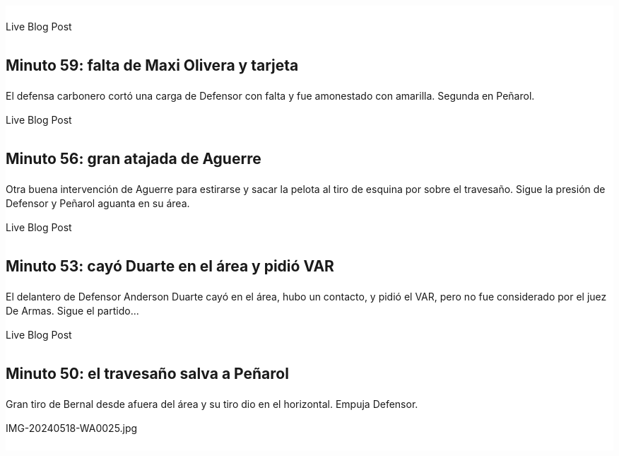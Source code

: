 <span class="embed_delete less" id="537722-Libre-235977884_delete" onclick="parent.parent.TinyMCETdcuerpo.delete_embed('537722-Libre-235977884')"></span></div> <div class="embed_content" id="537722-Libre-235977884_content"><img alt="" data-td-src-property="https://media.elobservador.com.uy/p/fefbede7f3f1c234078d1c450c09d04e/adjuntos/362/imagenes/100/495/0100495202/1000x0/smart/img-20240518-wa0028jpg.jpg" height="undefined" id="537722-Libre-235977884_embed" src="https://www.elobservador.com.uy/css-custom/362/lazy.svg" title="" width="1000"/></div> <div class="embed_epigrafe" id="537722-Libre-235977884_epigrafe"></div> <div class="embed_copyright" id="537722-Libre-235977884_copyright"></div> </div></div> </div> <div class="embed_cont type_live" contenteditable="false" id="CMSLiveBlog7lc5yxjo85p" style="user-select:auto;"> <div class="embed_options"><span class="liveblog-title">Live Blog Post</span> <span class="embed_delete delete-live less" onclick="parent.parent.TinyMCETdcuerpo.removeLiveBlogPost('CMSLiveBlog7lc5yxjo85p')"></span></div> <div class="liveblog-date" data-date="2024-05-18T19:19" hidden="" id="CMSLiveBlog7lc5yxjo85p-liveblog-date">18-05-2024 19:19<button aria-label="Botón para copiar el link a esta noticia" class="liveblog-share" data-anchor="CMSLiveBlog7lc5yxjo85p" role="button"></button></div><div class="liveblog-content liveblog-body" contenteditable="false" id="CMSLiveBlog7lc5yxjo85p_content" onkeyup="parent.parent.TinyMCETdcuerpo.handleLiveBlogPostKeyUp( event, 'CMSLiveBlog7lc5yxjo85p')"> <h2>Minuto 59: falta de Maxi Olivera y tarjeta</h2> <p>El defensa carbonero cortó una carga de Defensor con falta y fue amonestado con amarilla. Segunda en Peñarol.</p></div> </div> <div class="embed_cont type_live" contenteditable="false" id="CMSLiveBloghaww6412agr" style="user-select:auto;"> <div class="embed_options"><span class="liveblog-title">Live Blog Post</span> <span class="embed_delete delete-live less" onclick="parent.parent.TinyMCETdcuerpo.removeLiveBlogPost('CMSLiveBloghaww6412agr')"></span></div> <div class="liveblog-date" data-date="2024-05-18T19:16" hidden="" id="CMSLiveBloghaww6412agr-liveblog-date">18-05-2024 19:16<button aria-label="Botón para copiar el link a esta noticia" class="liveblog-share" data-anchor="CMSLiveBloghaww6412agr" role="button"></button></div><div class="liveblog-content liveblog-body" contenteditable="false" id="CMSLiveBloghaww6412agr_content" onkeyup="parent.parent.TinyMCETdcuerpo.handleLiveBlogPostKeyUp( event, 'CMSLiveBloghaww6412agr')"> <h2>Minuto 56: gran atajada de Aguerre</h2> <p>Otra buena intervención de Aguerre para estirarse y sacar la pelota al tiro de esquina por sobre el travesaño. Sigue la presión de Defensor y Peñarol aguanta en su área.</p></div> </div> <div class="embed_cont type_live" contenteditable="false" id="CMSLiveBlogl13bluitou8" style="user-select:auto;"> <div class="embed_options"><span class="liveblog-title">Live Blog Post</span> <span class="embed_delete delete-live less" onclick="parent.parent.TinyMCETdcuerpo.removeLiveBlogPost('CMSLiveBlogl13bluitou8')"></span></div> <div class="liveblog-date" data-date="2024-05-18T19:12" hidden="" id="CMSLiveBlogl13bluitou8-liveblog-date">18-05-2024 19:12<button aria-label="Botón para copiar el link a esta noticia" class="liveblog-share" data-anchor="CMSLiveBlogl13bluitou8" role="button"></button></div><div class="liveblog-content liveblog-body" contenteditable="false" id="CMSLiveBlogl13bluitou8_content" onkeyup="parent.parent.TinyMCETdcuerpo.handleLiveBlogPostKeyUp( event, 'CMSLiveBlogl13bluitou8')"> <h2>Minuto 53: cayó Duarte en el área y pidió VAR</h2> <p>El delantero de Defensor Anderson Duarte cayó en el área, hubo un contacto, y pidió el VAR, pero no fue considerado por el juez De Armas. Sigue el partido...</p></div> </div> <div class="embed_cont type_live" contenteditable="false" id="CMSLiveBlogv3rukw3hm3h" style="user-select:auto;"> <div class="embed_options"><span class="liveblog-title">Live Blog Post</span> <span class="embed_delete delete-live less" onclick="parent.parent.TinyMCETdcuerpo.removeLiveBlogPost('CMSLiveBlogv3rukw3hm3h')"></span></div> <div class="liveblog-date" data-date="2024-05-18T19:10" hidden="" id="CMSLiveBlogv3rukw3hm3h-liveblog-date">18-05-2024 19:10<button aria-label="Botón para copiar el link a esta noticia" class="liveblog-share" data-anchor="CMSLiveBlogv3rukw3hm3h" role="button"></button></div><div class="liveblog-content liveblog-body" contenteditable="false" id="CMSLiveBlogv3rukw3hm3h_content" onkeyup="parent.parent.TinyMCETdcuerpo.handleLiveBlogPostKeyUp( event, 'CMSLiveBlogv3rukw3hm3h')"> <h2>Minuto 50: el travesaño salva a Peñarol</h2> <p>Gran tiro de Bernal desde afuera del área y su tiro dio en el horizontal. Empuja Defensor.</p> <div class="embed_cont type_imagen" contenteditable="false" id="537723-Libre-145813005_wrap"> <div class="embed_options" id="537723-Libre-145813005_opts" rel="opt"> IMG-20240518-WA0025.jpg <span class="embed_colapse less" id="537723-Libre-145813005_colapse" onclick="parent.parent.TinyMCETdcuerpo.preview_embed('537723-Libre-145813005')"></span> <span class="embed_delete less" id="537723-Libre-145813005_delete" onclick="parent.parent.TinyMCETdcuerpo.delete_embed('537723-Libre-145813005')"></span></div> <div class="embed_content" id="537723-Libre-145813005_content"><img alt="" data-td-src-property="https://media.elobservador.com.uy/p/806cb725710d996ecd8a9081f837e02a/adjuntos/362/imagenes/100/495/0100495204/1000x0/smart/img-20240518-wa0025jpg.jpg" height="undefined" id="537723-Libre-145813005_embed" src="https://www.elobservador.com.uy/css-custom/362/lazy.svg" title="" width="1000"/></div> <div class="embed_epigrafe" id="537723-Libre-145813005_epigrafe"></div> <div class="embed_copyright" id="537723-Libre-145813005_copyright"></div> </div></div> </div>